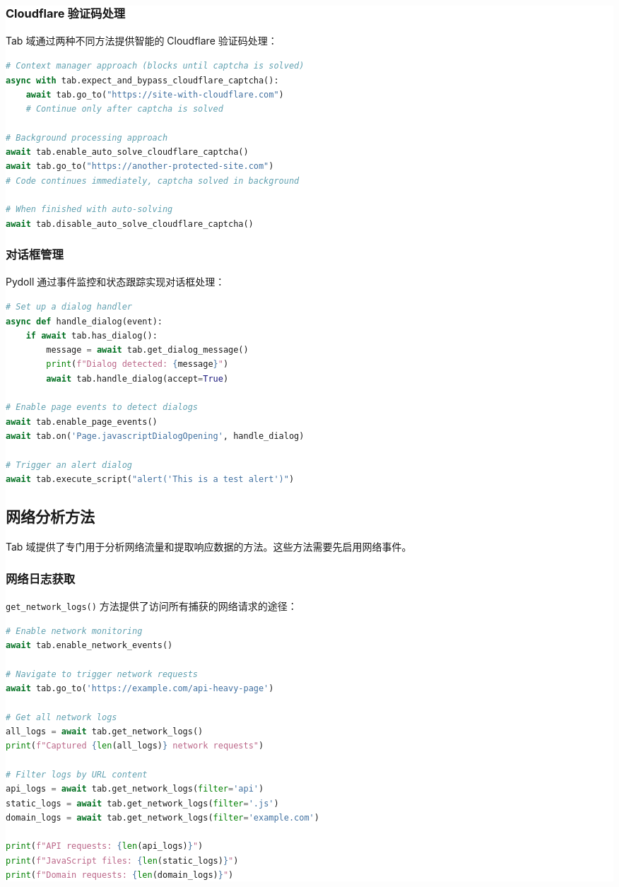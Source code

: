 ### Cloudflare 验证码处理

Tab 域通过两种不同方法提供智能的 Cloudflare 验证码处理：

```python
# Context manager approach (blocks until captcha is solved)
async with tab.expect_and_bypass_cloudflare_captcha():
    await tab.go_to("https://site-with-cloudflare.com")
    # Continue only after captcha is solved

# Background processing approach
await tab.enable_auto_solve_cloudflare_captcha()
await tab.go_to("https://another-protected-site.com")
# Code continues immediately, captcha solved in background

# When finished with auto-solving
await tab.disable_auto_solve_cloudflare_captcha()
```

### 对话框管理

Pydoll 通过事件监控和状态跟踪实现对话框处理：

```python
# Set up a dialog handler
async def handle_dialog(event):
    if await tab.has_dialog():
        message = await tab.get_dialog_message()
        print(f"Dialog detected: {message}")
        await tab.handle_dialog(accept=True)

# Enable page events to detect dialogs
await tab.enable_page_events()
await tab.on('Page.javascriptDialogOpening', handle_dialog)

# Trigger an alert dialog
await tab.execute_script("alert('This is a test alert')")
```
## 网络分析方法

Tab 域提供了专门用于分析网络流量和提取响应数据的方法。这些方法需要先启用网络事件。

### 网络日志获取

`get_network_logs()` 方法提供了访问所有捕获的网络请求的途径：

```python
# Enable network monitoring
await tab.enable_network_events()

# Navigate to trigger network requests
await tab.go_to('https://example.com/api-heavy-page')

# Get all network logs
all_logs = await tab.get_network_logs()
print(f"Captured {len(all_logs)} network requests")

# Filter logs by URL content
api_logs = await tab.get_network_logs(filter='api')
static_logs = await tab.get_network_logs(filter='.js')
domain_logs = await tab.get_network_logs(filter='example.com')

print(f"API requests: {len(api_logs)}")
print(f"JavaScript files: {len(static_logs)}")
print(f"Domain requests: {len(domain_logs)}")
```